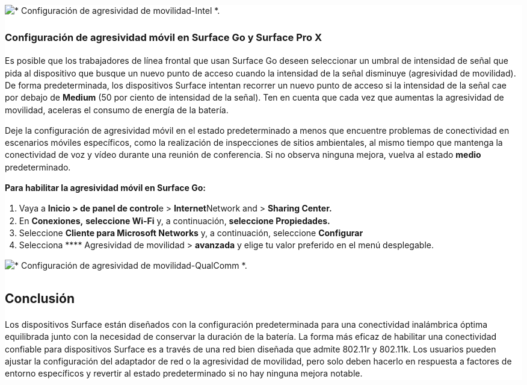 ![* Configuración de agresividad de movilidad-Intel *.](images/wifi-roaming-int.png) <br>

### <a name="roaming-aggressiveness-settings-on-surface-go-and-surface-pro-x"></a>Configuración de agresividad móvil en Surface Go y Surface Pro X

Es posible que los trabajadores de línea frontal que usan Surface Go deseen seleccionar un umbral de intensidad de señal que pida al dispositivo que busque un nuevo punto de acceso cuando la intensidad de la señal disminuye (agresividad de movilidad). De forma predeterminada, los dispositivos Surface intentan recorrer un nuevo punto de acceso si la intensidad de la señal cae por debajo de **Medium** (50 por ciento de intensidad de la señal). Ten en cuenta que cada vez que aumentas la agresividad de movilidad, aceleras el consumo de energía de la batería.

Deje la configuración de agresividad móvil en el estado predeterminado a menos que encuentre problemas de conectividad en escenarios móviles específicos, como la realización de inspecciones de sitios ambientales, al mismo tiempo que mantenga la conectividad de voz y vídeo durante una reunión de conferencia. Si no observa ninguna mejora, vuelva al estado **medio** predeterminado.

**Para habilitar la agresividad móvil en Surface Go:**

1. Vaya a **Inicio > de panel de control**e  >  **Internet**Network and  >  **Sharing Center.**
2. En **Conexiones,** **seleccione Wi-Fi** y, a continuación, **seleccione Propiedades.**
3. Seleccione **Cliente para Microsoft Networks** y, a continuación, seleccione **Configurar**
4. Selecciona **** Agresividad de movilidad  >  **avanzada** y elige tu valor preferido en el menú desplegable.

![* Configuración de agresividad de movilidad-QualComm *.](images/wifi-roaming.png) <br>


## <a name="conclusion"></a>Conclusión

Los dispositivos Surface están diseñados con la configuración predeterminada para una conectividad inalámbrica óptima equilibrada junto con la necesidad de conservar la duración de la batería. La forma más eficaz de habilitar una conectividad confiable para dispositivos Surface es a través de una red bien diseñada que admite 802.11r y 802.11k. Los usuarios pueden ajustar la configuración del adaptador de red o la agresividad de movilidad, pero solo deben hacerlo en respuesta a factores de entorno específicos y revertir al estado predeterminado si no hay ninguna mejora notable.

